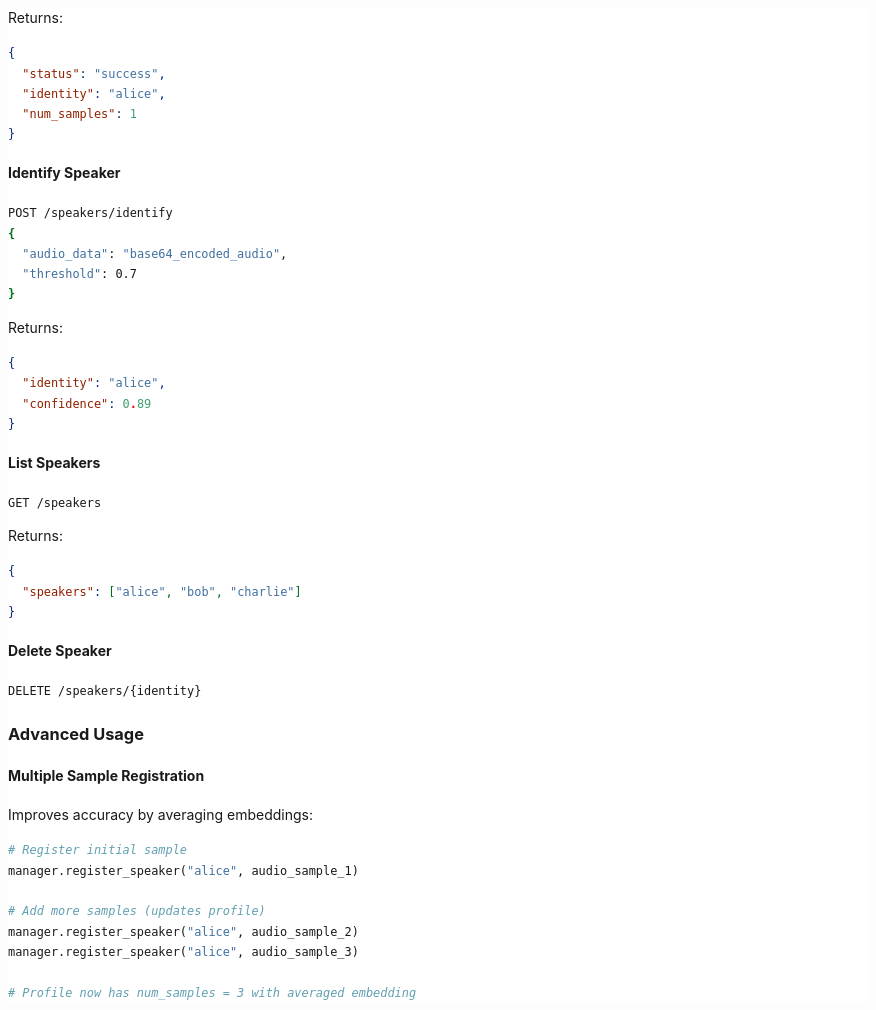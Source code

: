 Returns:
```json
{
  "status": "success",
  "identity": "alice",
  "num_samples": 1
}
```

#### Identify Speaker
```bash
POST /speakers/identify
{
  "audio_data": "base64_encoded_audio",
  "threshold": 0.7
}
```

Returns:
```json
{
  "identity": "alice",
  "confidence": 0.89
}
```

#### List Speakers
```bash
GET /speakers
```

Returns:
```json
{
  "speakers": ["alice", "bob", "charlie"]
}
```

#### Delete Speaker
```bash
DELETE /speakers/{identity}
```

### Advanced Usage

#### Multiple Sample Registration

Improves accuracy by averaging embeddings:

```python
# Register initial sample
manager.register_speaker("alice", audio_sample_1)

# Add more samples (updates profile)
manager.register_speaker("alice", audio_sample_2)
manager.register_speaker("alice", audio_sample_3)

# Profile now has num_samples = 3 with averaged embedding
```
